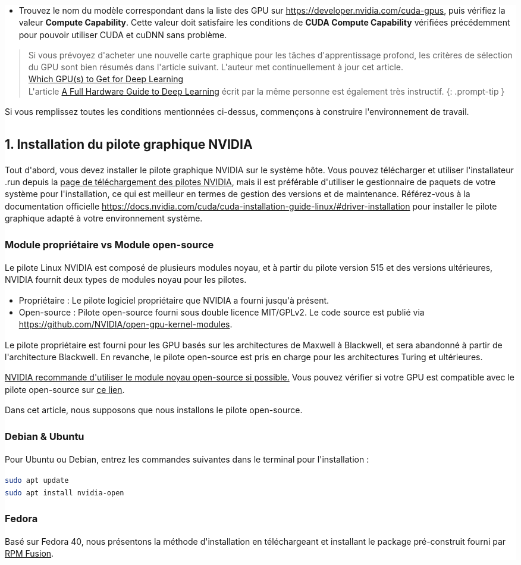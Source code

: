   - Trouvez le nom du modèle correspondant dans la liste des GPU sur <https://developer.nvidia.com/cuda-gpus>, puis vérifiez la valeur **Compute Capability**. Cette valeur doit satisfaire les conditions de **CUDA Compute Capability** vérifiées précédemment pour pouvoir utiliser CUDA et cuDNN sans problème.

> Si vous prévoyez d'acheter une nouvelle carte graphique pour les tâches d'apprentissage profond, les critères de sélection du GPU sont bien résumés dans l'article suivant. L'auteur met continuellement à jour cet article.  
> [Which GPU(s) to Get for Deep Learning](https://timdettmers.com/2023/01/30/which-gpu-for-deep-learning/)  
> L'article [A Full Hardware Guide to Deep Learning](https://timdettmers.com/2018/12/16/deep-learning-hardware-guide/) écrit par la même personne est également très instructif.
{: .prompt-tip }

Si vous remplissez toutes les conditions mentionnées ci-dessus, commençons à construire l'environnement de travail.

## 1. Installation du pilote graphique NVIDIA
Tout d'abord, vous devez installer le pilote graphique NVIDIA sur le système hôte. Vous pouvez télécharger et utiliser l'installateur .run depuis la [page de téléchargement des pilotes NVIDIA](https://www.nvidia.com/drivers/), mais il est préférable d'utiliser le gestionnaire de paquets de votre système pour l'installation, ce qui est meilleur en termes de gestion des versions et de maintenance. Référez-vous à la documentation officielle <https://docs.nvidia.com/cuda/cuda-installation-guide-linux/#driver-installation> pour installer le pilote graphique adapté à votre environnement système.

### Module propriétaire vs Module open-source
Le pilote Linux NVIDIA est composé de plusieurs modules noyau, et à partir du pilote version 515 et des versions ultérieures, NVIDIA fournit deux types de modules noyau pour les pilotes.

- Propriétaire : Le pilote logiciel propriétaire que NVIDIA a fourni jusqu'à présent.
- Open-source : Pilote open-source fourni sous double licence MIT/GPLv2. Le code source est publié via <https://github.com/NVIDIA/open-gpu-kernel-modules>.

Le pilote propriétaire est fourni pour les GPU basés sur les architectures de Maxwell à Blackwell, et sera abandonné à partir de l'architecture Blackwell.
En revanche, le pilote open-source est pris en charge pour les architectures Turing et ultérieures.

[NVIDIA recommande d'utiliser le module noyau open-source si possible.](https://us.download.nvidia.com/XFree86/Linux-x86_64/560.35.03/README/kernel_open.html) 
Vous pouvez vérifier si votre GPU est compatible avec le pilote open-source sur [ce lien](https://github.com/NVIDIA/open-gpu-kernel-modules?tab=readme-ov-file#compatible-gpus).

Dans cet article, nous supposons que nous installons le pilote open-source.

### Debian & Ubuntu
Pour Ubuntu ou Debian, entrez les commandes suivantes dans le terminal pour l'installation :
```bash
sudo apt update
sudo apt install nvidia-open
```

### Fedora
Basé sur Fedora 40, nous présentons la méthode d'installation en téléchargeant et installant le package pré-construit fourni par [RPM Fusion](https://rpmfusion.org/RPM%20Fusion).
